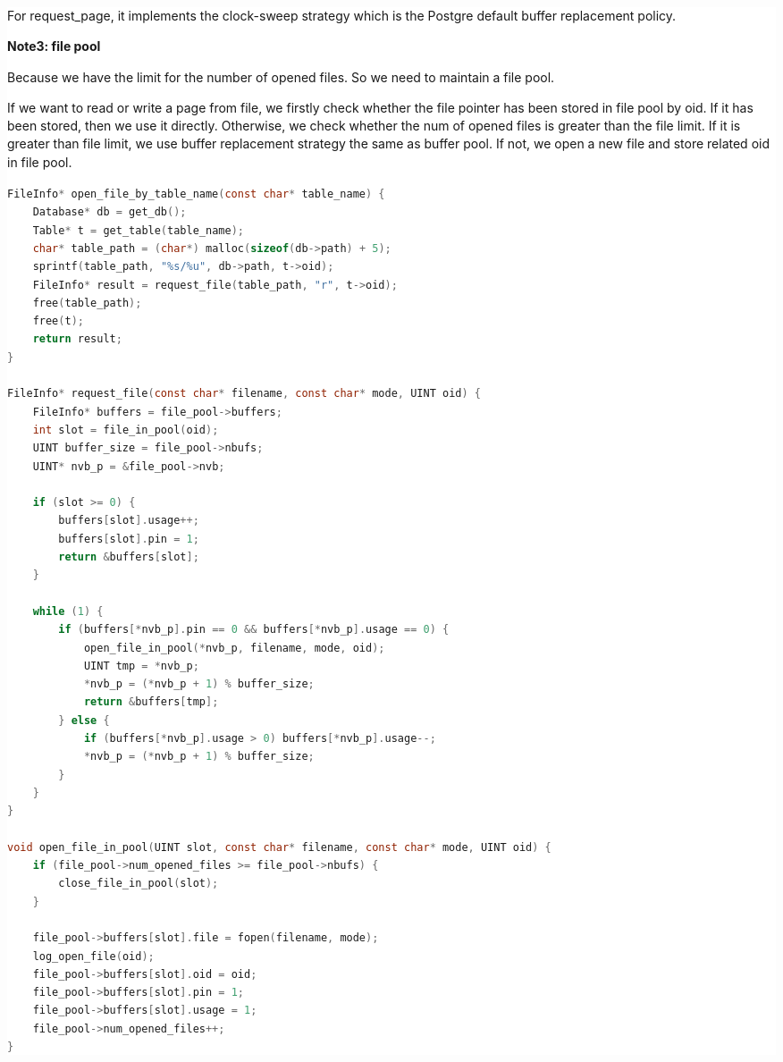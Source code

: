 For request_page, it implements the clock-sweep strategy which is the Postgre default buffer replacement policy.

**Note3: file pool**

Because we have the limit for the number of opened files. So we need to maintain a file pool.

If we want to read or write a page from file, we firstly check whether the file pointer has been stored in file pool by oid. If it has been stored, then we use it directly. Otherwise, we check whether the num of opened files is greater than the file limit. If it is greater than file limit, we use buffer replacement strategy the same as buffer pool. If not, we open a new file and store related oid in file pool.

```C
FileInfo* open_file_by_table_name(const char* table_name) {
    Database* db = get_db();
    Table* t = get_table(table_name);
    char* table_path = (char*) malloc(sizeof(db->path) + 5);
    sprintf(table_path, "%s/%u", db->path, t->oid);
    FileInfo* result = request_file(table_path, "r", t->oid);
    free(table_path);
    free(t);
    return result;
}

FileInfo* request_file(const char* filename, const char* mode, UINT oid) {
    FileInfo* buffers = file_pool->buffers;
    int slot = file_in_pool(oid);
    UINT buffer_size = file_pool->nbufs;
    UINT* nvb_p = &file_pool->nvb;

    if (slot >= 0) {
        buffers[slot].usage++;
        buffers[slot].pin = 1;
        return &buffers[slot];
    }

    while (1) {
        if (buffers[*nvb_p].pin == 0 && buffers[*nvb_p].usage == 0) {
            open_file_in_pool(*nvb_p, filename, mode, oid);
            UINT tmp = *nvb_p;
            *nvb_p = (*nvb_p + 1) % buffer_size;
            return &buffers[tmp];
        } else {
            if (buffers[*nvb_p].usage > 0) buffers[*nvb_p].usage--;
            *nvb_p = (*nvb_p + 1) % buffer_size;
        }
    }
}

void open_file_in_pool(UINT slot, const char* filename, const char* mode, UINT oid) {
    if (file_pool->num_opened_files >= file_pool->nbufs) {
        close_file_in_pool(slot);
    }

    file_pool->buffers[slot].file = fopen(filename, mode);
    log_open_file(oid);
    file_pool->buffers[slot].oid = oid;
    file_pool->buffers[slot].pin = 1;
    file_pool->buffers[slot].usage = 1;
    file_pool->num_opened_files++;
}
```
